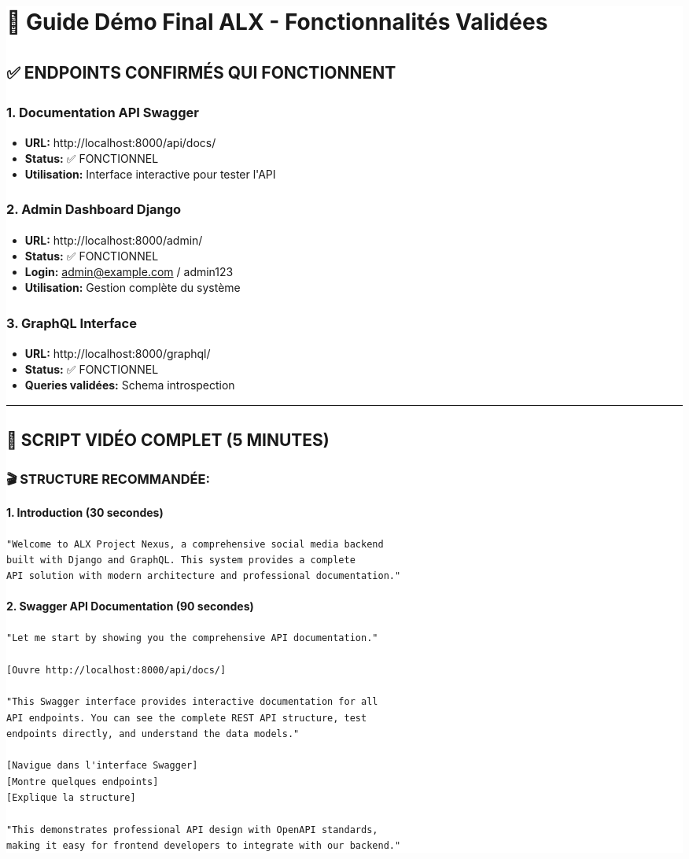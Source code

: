 # 🎊 Guide Démo Final ALX - Fonctionnalités Validées

## ✅ **ENDPOINTS CONFIRMÉS QUI FONCTIONNENT**

### **1. Documentation API Swagger** 
- **URL:** http://localhost:8000/api/docs/
- **Status:** ✅ FONCTIONNEL
- **Utilisation:** Interface interactive pour tester l'API

### **2. Admin Dashboard Django**
- **URL:** http://localhost:8000/admin/
- **Status:** ✅ FONCTIONNEL  
- **Login:** admin@example.com / admin123
- **Utilisation:** Gestion complète du système

### **3. GraphQL Interface**
- **URL:** http://localhost:8000/graphql/
- **Status:** ✅ FONCTIONNEL
- **Queries validées:** Schema introspection

---

## 🎥 **SCRIPT VIDÉO COMPLET (5 MINUTES)**

### **🎬 STRUCTURE RECOMMANDÉE:**

#### **1. Introduction (30 secondes)**
```
"Welcome to ALX Project Nexus, a comprehensive social media backend 
built with Django and GraphQL. This system provides a complete 
API solution with modern architecture and professional documentation."
```

#### **2. Swagger API Documentation (90 secondes)**
```
"Let me start by showing you the comprehensive API documentation."

[Ouvre http://localhost:8000/api/docs/]

"This Swagger interface provides interactive documentation for all 
API endpoints. You can see the complete REST API structure, test 
endpoints directly, and understand the data models."

[Navigue dans l'interface Swagger]
[Montre quelques endpoints]
[Explique la structure]

"This demonstrates professional API design with OpenAPI standards, 
making it easy for frontend developers to integrate with our backend."
```
